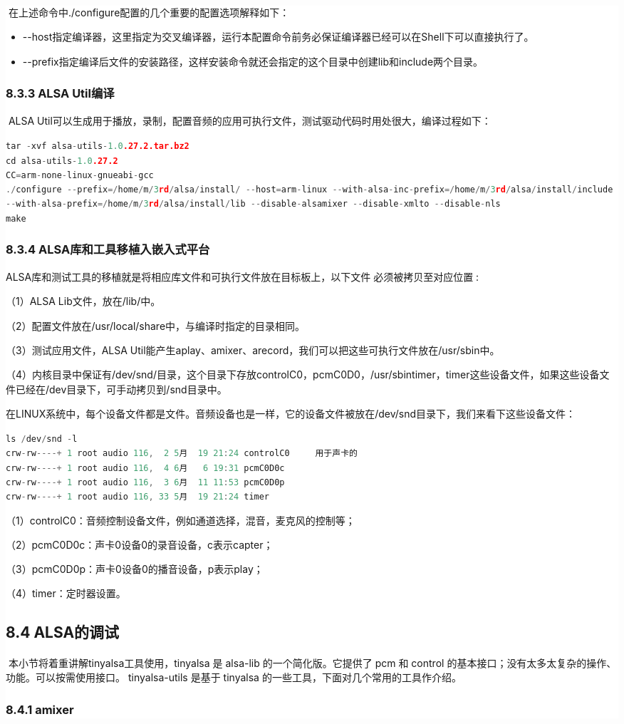 ​		在上述命令中./configure配置的几个重要的配置选项解释如下：

-  --host指定编译器，这里指定为交叉编译器，运行本配置命令前务必保证编译器已经可以在Shell下可以直接执行了。

-  --prefix指定编译后文件的安装路径，这样安装命令就还会指定的这个目录中创建lib和include两个目录。

### 8.3.3 ALSA Util编译

​		ALSA Util可以生成用于播放，录制，配置音频的应用可执行文件，测试驱动代码时用处很大，编译过程如下：

```c
tar -xvf alsa-utils-1.0.27.2.tar.bz2  
cd alsa-utils-1.0.27.2  
CC=arm-none-linux-gnueabi-gcc 
./configure --prefix=/home/m/3rd/alsa/install/ --host=arm-linux --with-alsa-inc-prefix=/home/m/3rd/alsa/install/include --with-alsa-prefix=/home/m/3rd/alsa/install/lib --disable-alsamixer --disable-xmlto --disable-nls  
make  
```

### 8.3.4 ALSA库和工具移植入嵌入式平台

​		ALSA库和测试工具的移植就是将相应库文件和可执行文件放在目标板上，以下文件 必须被拷贝至对应位置 : 

（1）ALSA Lib文件，放在/lib/中。

（2）配置文件放在/usr/local/share中，与编译时指定的目录相同。

（3）测试应用文件，ALSA Util能产生aplay、amixer、arecord，我们可以把这些可执行文件放在/usr/sbin中。

（4）内核目录中保证有/dev/snd/目录，这个目录下存放controlC0，pcmC0D0，/usr/sbintimer，timer这些设备文件，如果这些设备文件已经在/dev目录下，可手动拷贝到/snd目录中。

​		在LINUX系统中，每个设备文件都是文件。音频设备也是一样，它的设备文件被放在/dev/snd目录下，我们来看下这些设备文件：

```c
ls /dev/snd -l
crw-rw----+ 1 root audio 116,  2 5月  19 21:24 controlC0     用于声卡的
crw-rw----+ 1 root audio 116,  4 6月   6 19:31 pcmC0D0c
crw-rw----+ 1 root audio 116,  3 6月  11 11:53 pcmC0D0p
crw-rw----+ 1 root audio 116, 33 5月  19 21:24 timer
```

（1）controlC0：音频控制设备文件，例如通道选择，混音，麦克风的控制等；

（2）pcmC0D0c：声卡0设备0的录音设备，c表示capter；

（3）pcmC0D0p：声卡0设备0的播音设备，p表示play；

（4）timer：定时器设置。

## 8.4 ALSA的调试

​		本小节将着重讲解tinyalsa工具使用，tinyalsa 是 alsa-lib 的一个简化版。它提供了 pcm 和 control 的基本接口；没有太多太复杂的操作、功能。可以按需使用接口。 tinyalsa-utils 是基于 tinyalsa 的一些工具，下面对几个常用的工具作介绍。 

### 8.4.1 amixer
